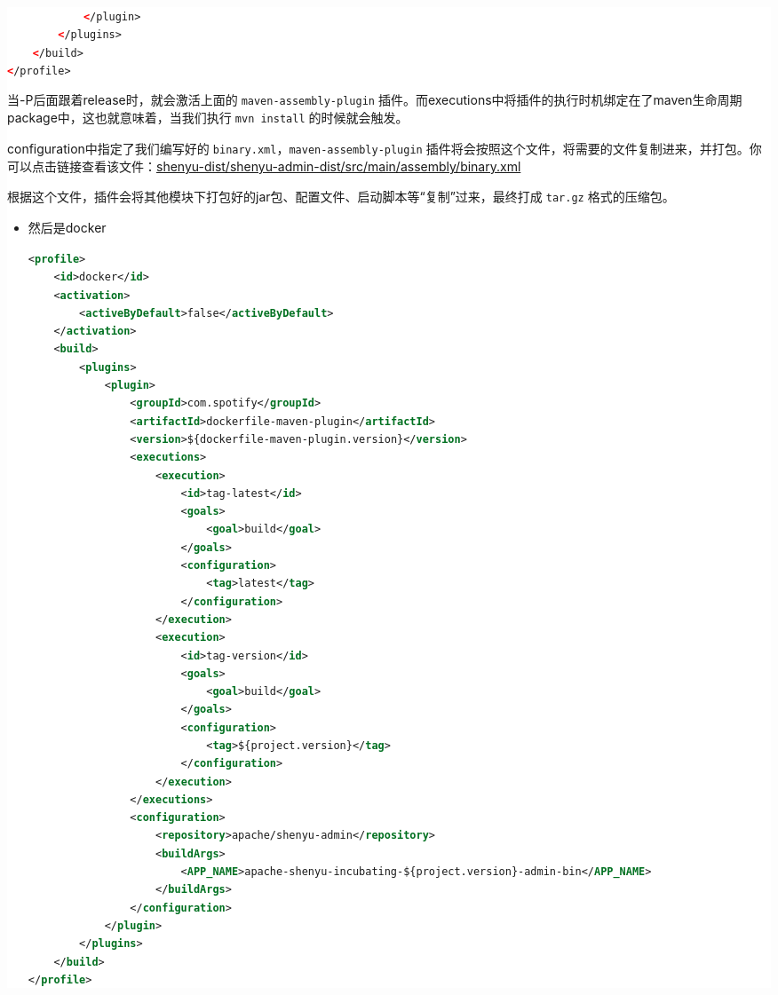   ```xml
              </plugin>
          </plugins>
      </build>
  </profile>
  ```

  当-P后面跟着release时，就会激活上面的 `maven-assembly-plugin` 插件。而executions中将插件的执行时机绑定在了maven生命周期package中，这也就意味着，当我们执行 `mvn install` 的时候就会触发。

  configuration中指定了我们编写好的 `binary.xml`，`maven-assembly-plugin` 插件将会按照这个文件，将需要的文件复制进来，并打包。你可以点击链接查看该文件：[shenyu-dist/shenyu-admin-dist/src/main/assembly/binary.xml](https://github.com/apache/incubator-shenyu/blob/master/shenyu-dist/shenyu-admin-dist/src/main/assembly/binary.xml)

  根据这个文件，插件会将其他模块下打包好的jar包、配置文件、启动脚本等“复制”过来，最终打成 `tar.gz` 格式的压缩包。

- 然后是docker

  ```xml
  <profile>
      <id>docker</id>
      <activation>
          <activeByDefault>false</activeByDefault>
      </activation>
      <build>
          <plugins>
              <plugin>
                  <groupId>com.spotify</groupId>
                  <artifactId>dockerfile-maven-plugin</artifactId>
                  <version>${dockerfile-maven-plugin.version}</version>
                  <executions>
                      <execution>
                          <id>tag-latest</id>
                          <goals>
                              <goal>build</goal>
                          </goals>
                          <configuration>
                              <tag>latest</tag>
                          </configuration>
                      </execution>
                      <execution>
                          <id>tag-version</id>
                          <goals>
                              <goal>build</goal>
                          </goals>
                          <configuration>
                              <tag>${project.version}</tag>
                          </configuration>
                      </execution>
                  </executions>
                  <configuration>
                      <repository>apache/shenyu-admin</repository>
                      <buildArgs>
                          <APP_NAME>apache-shenyu-incubating-${project.version}-admin-bin</APP_NAME>
                      </buildArgs>
                  </configuration>
              </plugin>
          </plugins>
      </build>
  </profile>
  ```
